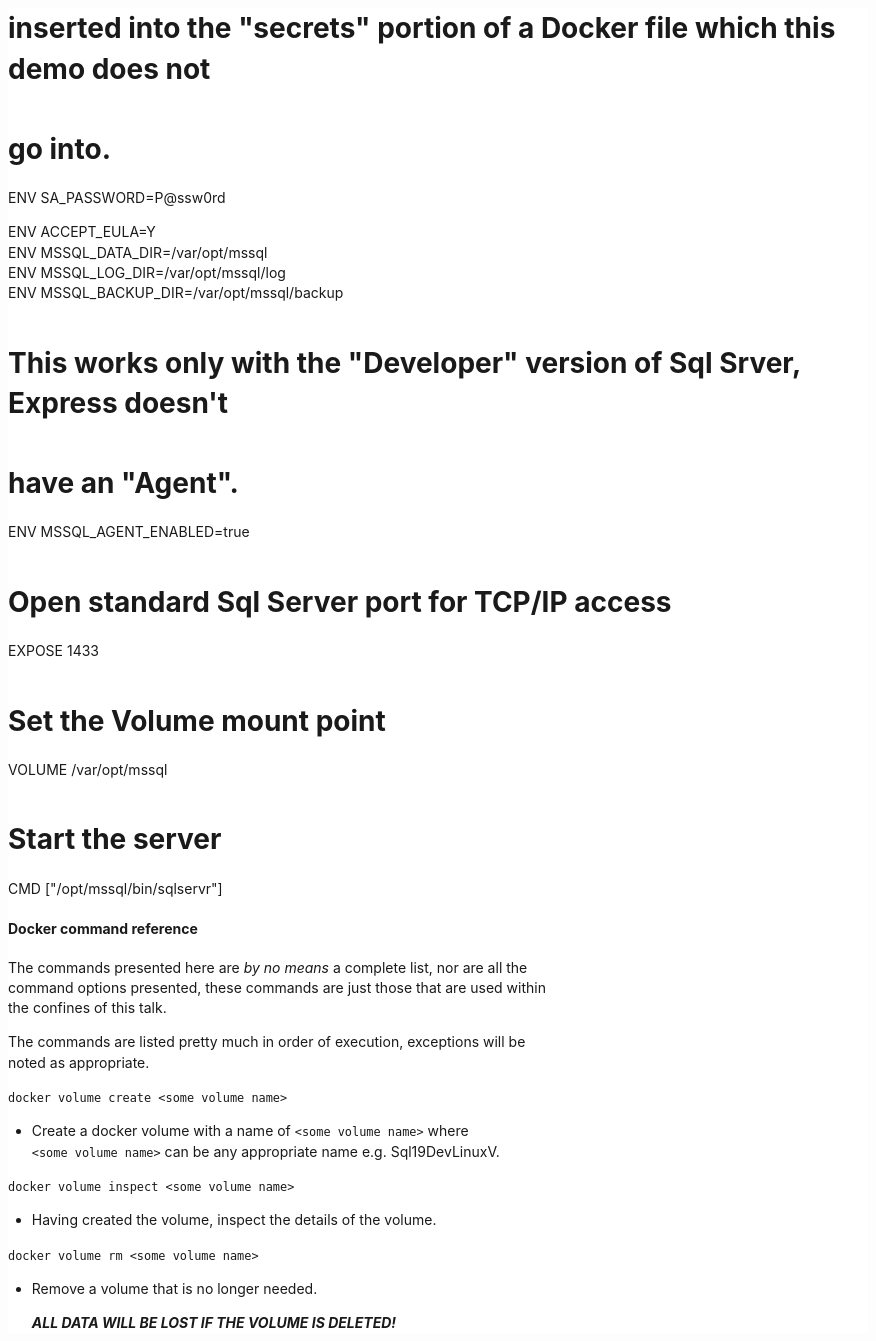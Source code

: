 # inserted into the "secrets" portion of a Docker file which this demo does not  
# go into.  
ENV SA_PASSWORD=P@ssw0rd  

ENV ACCEPT_EULA=Y  
ENV MSSQL_DATA_DIR=/var/opt/mssql  
ENV MSSQL_LOG_DIR=/var/opt/mssql/log  
ENV MSSQL_BACKUP_DIR=/var/opt/mssql/backup  
# This works only with the "Developer" version of Sql Srver, Express doesn't  
# have an "Agent".  
ENV MSSQL_AGENT_ENABLED=true  

# Open standard Sql Server port for TCP/IP access  
EXPOSE 1433  

# Set the Volume mount point  
VOLUME /var/opt/mssql  

# Start the server  
CMD ["/opt/mssql/bin/sqlservr"]  


#### Docker command reference  

The commands presented here are _by no means_ a complete list, nor are all the  
command options presented, these commands are just those that are used within  
the confines of this talk.  

The commands are listed pretty much in order of execution, exceptions will be  
noted as appropriate.

`docker volume create <some volume name>`  
- Create a docker volume with a name of `<some volume name>` where  
  `<some volume name>` can be any appropriate name e.g. Sql19DevLinuxV.  

`docker volume inspect <some volume name>`  
- Having created the volume, inspect the details of the volume.  

`docker volume rm <some volume name>`  
- Remove a volume that is no longer needed.  

  **_ALL DATA WILL BE LOST IF THE VOLUME IS DELETED!_**  
